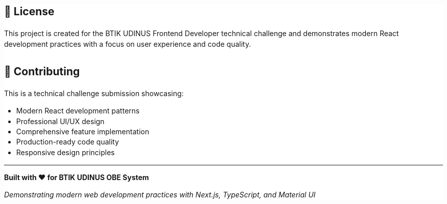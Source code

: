 ## 📄 License

This project is created for the BTIK UDINUS Frontend Developer technical challenge and demonstrates modern React development practices with a focus on user experience and code quality.

## 🤝 Contributing

This is a technical challenge submission showcasing:
- Modern React development patterns
- Professional UI/UX design
- Comprehensive feature implementation
- Production-ready code quality
- Responsive design principles

---

**Built with ❤️ for BTIK UDINUS OBE System**

*Demonstrating modern web development practices with Next.js, TypeScript, and Material UI*